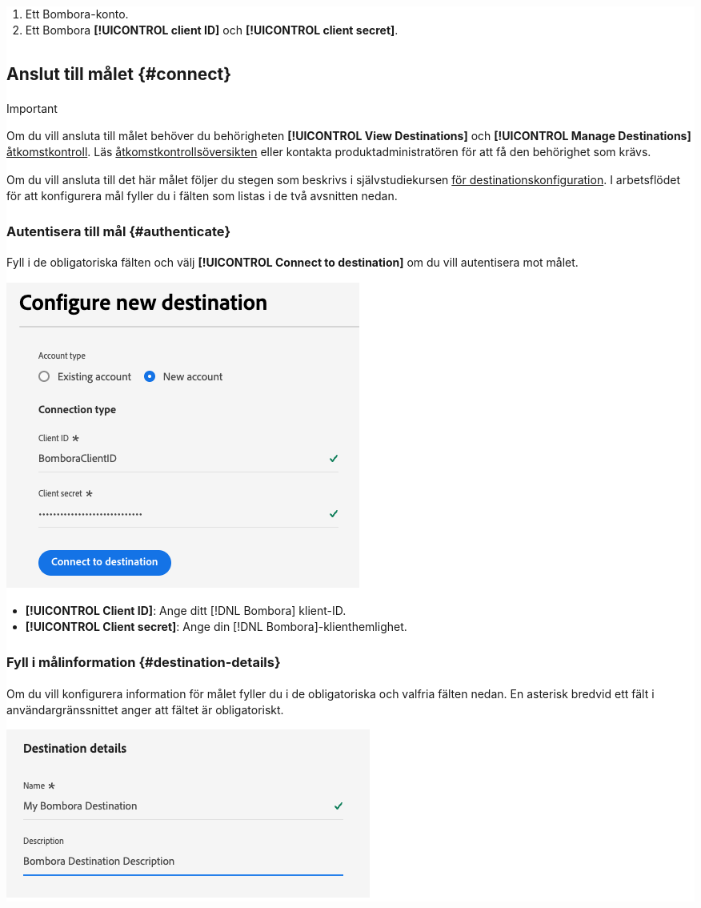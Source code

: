 1. Ett Bombora-konto.
2. Ett Bombora **[!UICONTROL client ID]** och **[!UICONTROL client secret]**.

## Anslut till målet {#connect}

>[!IMPORTANT]
> 
>Om du vill ansluta till målet behöver du behörigheten **[!UICONTROL View Destinations]** och **[!UICONTROL Manage Destinations]** [åtkomstkontroll](/help/access-control/home.md#permissions). Läs [åtkomstkontrollsöversikten](/help/access-control/ui/overview.md) eller kontakta produktadministratören för att få den behörighet som krävs.

Om du vill ansluta till det här målet följer du stegen som beskrivs i självstudiekursen [för destinationskonfiguration](../../ui/connect-destination.md). I arbetsflödet för att konfigurera mål fyller du i fälten som listas i de två avsnitten nedan.

### Autentisera till mål {#authenticate}

Fyll i de obligatoriska fälten och välj **[!UICONTROL Connect to destination]** om du vill autentisera mot målet.

![Lägg till innehavartoken](../../assets/catalog/advertising/bombora/add-bearer-token.png)

* **[!UICONTROL Client ID]**: Ange ditt [!DNL Bombora] klient-ID.
* **[!UICONTROL Client secret]**: Ange din [!DNL Bombora]-klienthemlighet.

### Fyll i målinformation {#destination-details}

Om du vill konfigurera information för målet fyller du i de obligatoriska och valfria fälten nedan. En asterisk bredvid ett fält i användargränssnittet anger att fältet är obligatoriskt.

![Lägg till information om målanslutningen](../..//assets/catalog/advertising/bombora/name-and-description.png)
